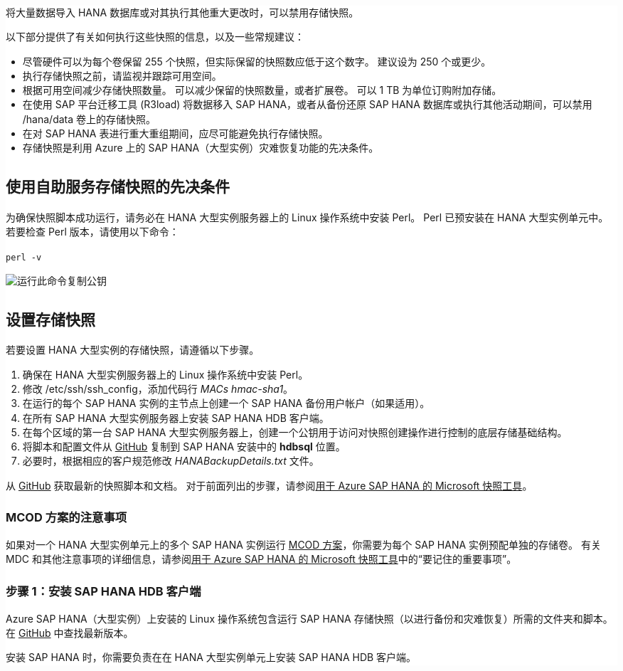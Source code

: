 将大量数据导入 HANA 数据库或对其执行其他重大更改时，可以禁用存储快照。 


以下部分提供了有关如何执行这些快照的信息，以及一些常规建议：

- 尽管硬件可以为每个卷保留 255 个快照，但实际保留的快照数应低于这个数字。 建议设为 250 个或更少。
- 执行存储快照之前，请监视并跟踪可用空间。
- 根据可用空间减少存储快照数量。 可以减少保留的快照数量，或者扩展卷。 可以 1 TB 为单位订购附加存储。
- 在使用 SAP 平台迁移工具 (R3load) 将数据移入 SAP HANA，或者从备份还原 SAP HANA 数据库或执行其他活动期间，可以禁用 /hana/data 卷上的存储快照。 
- 在对 SAP HANA 表进行重大重组期间，应尽可能避免执行存储快照。
- 存储快照是利用 Azure 上的 SAP HANA（大型实例）灾难恢复功能的先决条件。

## <a name="prerequisites-for-using-self-service-storage-snapshots"></a>使用自助服务存储快照的先决条件

为确保快照脚本成功运行，请务必在 HANA 大型实例服务器上的 Linux 操作系统中安装 Perl。 Perl 已预安装在 HANA 大型实例单元中。 若要检查 Perl 版本，请使用以下命令：

`perl -v`

![运行此命令复制公钥](./media/hana-overview-high-availability-disaster-recovery/perl_screen.png)


## <a name="set-up-storage-snapshots"></a>设置存储快照

若要设置 HANA 大型实例的存储快照，请遵循以下步骤。
1. 确保在 HANA 大型实例服务器上的 Linux 操作系统中安装 Perl。
1. 修改 /etc/ssh/ssh\_config，添加代码行 _MACs hmac-sha1_。
1. 在运行的每个 SAP HANA 实例的主节点上创建一个 SAP HANA 备份用户帐户（如果适用）。
1. 在所有 SAP HANA 大型实例服务器上安装 SAP HANA HDB 客户端。
1. 在每个区域的第一台 SAP HANA 大型实例服务器上，创建一个公钥用于访问对快照创建操作进行控制的底层存储基础结构。
1. 将脚本和配置文件从 [GitHub](https://github.com/Azure/hana-large-instances-self-service-scripts/blob/master/latest/release.md) 复制到 SAP HANA 安装中的 **hdbsql** 位置。
1. 必要时，根据相应的客户规范修改 *HANABackupDetails.txt* 文件。

从 [GitHub](https://github.com/Azure/hana-large-instances-self-service-scripts/blob/master/latest/release.md) 获取最新的快照脚本和文档。 对于前面列出的步骤，请参阅[用于 Azure SAP HANA 的 Microsoft 快照工具](https://github.com/Azure/hana-large-instances-self-service-scripts/blob/master/latest/Microsoft%20Snapshot%20Tools%20for%20SAP%20HANA%20on%20Azure%20Guide.md)。

### <a name="consideration-for-mcod-scenarios"></a>MCOD 方案的注意事项
如果对一个 HANA 大型实例单元上的多个 SAP HANA 实例运行 [MCOD 方案](https://launchpad.support.sap.com/#/notes/1681092)，你需要为每个 SAP HANA 实例预配单独的存储卷。 有关 MDC 和其他注意事项的详细信息，请参阅[用于 Azure SAP HANA 的 Microsoft 快照工具](https://github.com/Azure/hana-large-instances-self-service-scripts/blob/master/latest/Microsoft%20Snapshot%20Tools%20for%20SAP%20HANA%20on%20Azure%20Guide.md)中的“要记住的重要事项”。
 

### <a name="step-1-install-the-sap-hana-hdb-client"></a>步骤 1：安装 SAP HANA HDB 客户端

Azure SAP HANA（大型实例）上安装的 Linux 操作系统包含运行 SAP HANA 存储快照（以进行备份和灾难恢复）所需的文件夹和脚本。 在 [GitHub](https://github.com/Azure/hana-large-instances-self-service-scripts/blob/master/latest/release.md) 中查找最新版本。 

安装 SAP HANA 时，你需要负责在在 HANA 大型实例单元上安装 SAP HANA HDB 客户端。
